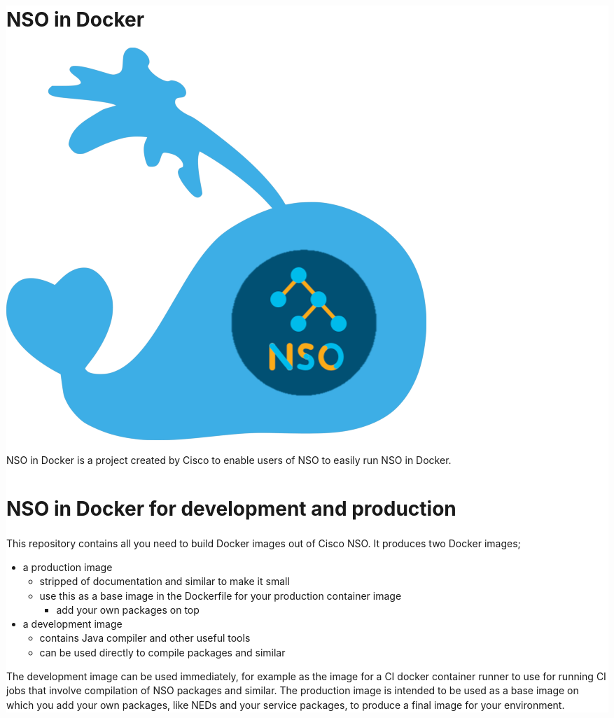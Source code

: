 # NSO in Docker<a id="sec-1"></a>

![img](./nso-in-docker-logo.png)

NSO in Docker is a project created by Cisco to enable users of NSO to easily run NSO in Docker.

# NSO in Docker for development and production<a id="sec-2"></a>

This repository contains all you need to build Docker images out of Cisco NSO. It produces two Docker images;

-   a production image
    -   stripped of documentation and similar to make it small
    -   use this as a base image in the Dockerfile for your production container image
        -   add your own packages on top
-   a development image
    -   contains Java compiler and other useful tools
    -   can be used directly to compile packages and similar

The development image can be used immediately, for example as the image for a CI docker container runner to use for running CI jobs that involve compilation of NSO packages and similar. The production image is intended to be used as a base image on which you add your own packages, like NEDs and your service packages, to produce a final image for your environment.
